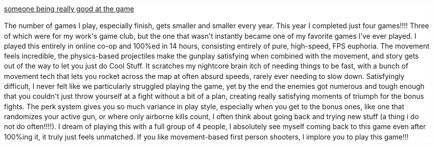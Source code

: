 [someone being really good at the game](https://www.youtube.com/watch?v=V3lA9bNRkxo)

The number of games I play, especially finish, gets smaller and smaller every year. This year I completed just four games!!!! Three of which were for my work's game club, but the one that wasn't instantly became one of my favorite games I've ever played. I played this entirely in online co-op and 100%ed in 14 hours, consisting entirely of pure, high-speed, FPS euphoria. The movement feels incredible, the physics-based projectiles make the gunplay satisfying when combined with the movement, and story gets out of the way to let you just do Cool Stuff. It scratches my nightcore brain itch of needing things to be fast, with a bunch of movement tech that lets you rocket across the map at often absurd speeds, rarely ever needing to slow down. Satisfyingly difficult, I never felt like we particularly struggled playing the game, yet by the end the enemies got numerous and tough enough that you couldn't just throw yourself at a fight without a bit of a plan, creating really satisfying moments of triumph for the bonus fights. The perk system gives you so much variance in play style, especially when you get to the bonus ones, like one that randomizes your active gun, or where only airborne kills count, I often think about going back and trying new stuff (a thing i do not do often!!!!). I dream of playing this with a full group of 4 people, I absolutely see myself coming back to this game even after 100%ing it, it truly just feels unmatched. If you like movement-based first person shooters, I implore you to play this game!!!

